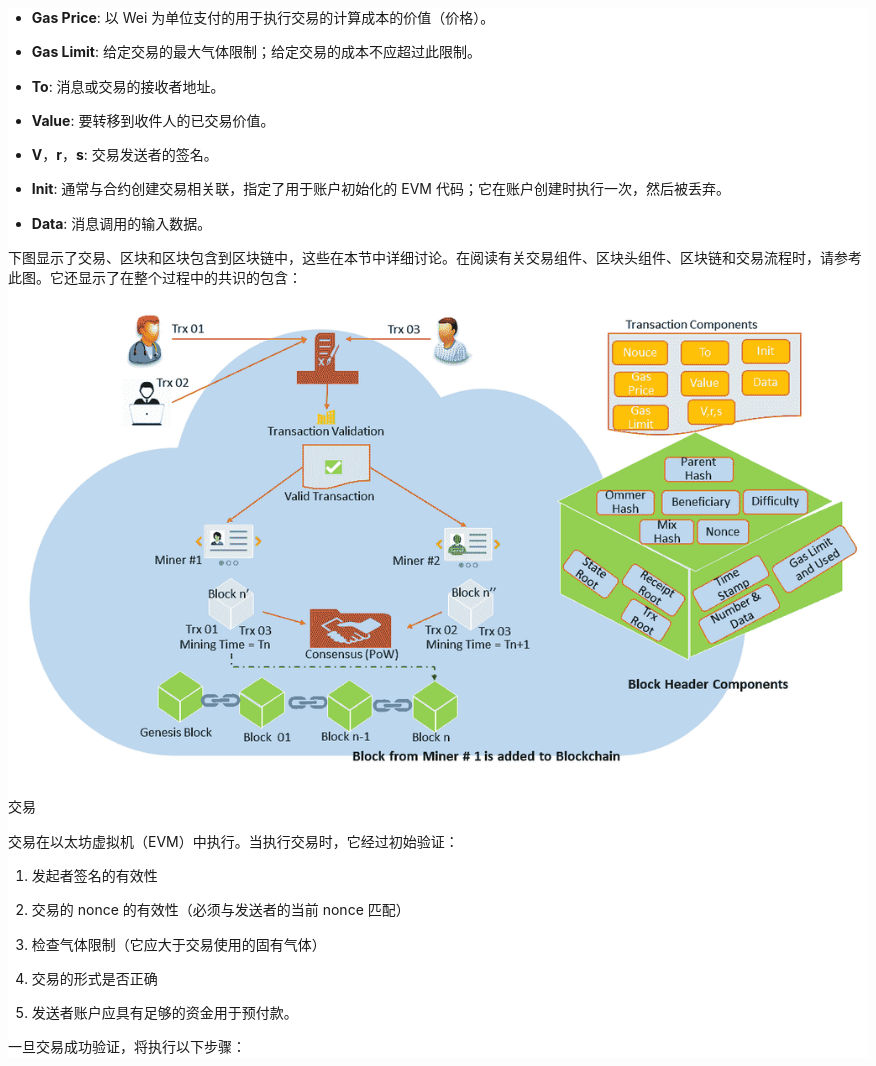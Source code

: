+   **Gas Price**: 以 Wei 为单位支付的用于执行交易的计算成本的价值（价格）。

+   **Gas Limit**: 给定交易的最大气体限制；给定交易的成本不应超过此限制。

+   **To**: 消息或交易的接收者地址。

+   **Value**: 要转移到收件人的已交易价值。

+   **V**，**r**，**s**: 交易发送者的签名。

+   **Init**: 通常与合约创建交易相关联，指定了用于账户初始化的 EVM 代码；它在账户创建时执行一次，然后被丢弃。

+   **Data**: 消息调用的输入数据。

下图显示了交易、区块和区块包含到区块链中，这些在本节中详细讨论。在阅读有关交易组件、区块头组件、区块链和交易流程时，请参考此图。它还显示了在整个过程中的共识的包含：

![](img/5ebb14f0-cf1e-4826-929b-8a261d208620.png)

交易

交易在以太坊虚拟机（EVM）中执行。当执行交易时，它经过初始验证：

1.  发起者签名的有效性

1.  交易的 nonce 的有效性（必须与发送者的当前 nonce 匹配）

1.  检查气体限制（它应大于交易使用的固有气体）

1.  交易的形式是否正确

1.  发送者账户应具有足够的资金用于预付款。

一旦交易成功验证，将执行以下步骤：
